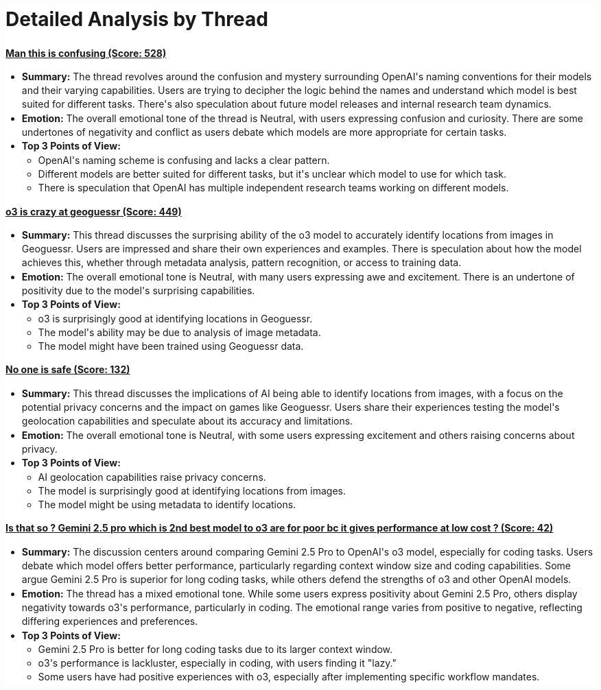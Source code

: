 # Detailed Analysis by Thread
**[Man this is confusing (Score: 528)](https://i.redd.it/z1mwo1t1zlve1.png)**
*   **Summary:** The thread revolves around the confusion and mystery surrounding OpenAI's naming conventions for their models and their varying capabilities. Users are trying to decipher the logic behind the names and understand which model is best suited for different tasks. There's also speculation about future model releases and internal research team dynamics.
*   **Emotion:** The overall emotional tone of the thread is Neutral, with users expressing confusion and curiosity. There are some undertones of negativity and conflict as users debate which models are more appropriate for certain tasks.
*   **Top 3 Points of View:**
    *   OpenAI's naming scheme is confusing and lacks a clear pattern.
    *   Different models are better suited for different tasks, but it's unclear which model to use for which task.
    *   There is speculation that OpenAI has multiple independent research teams working on different models.

**[o3 is crazy at geoguessr (Score: 449)](https://i.redd.it/uaoont4afmve1.png)**
*   **Summary:** This thread discusses the surprising ability of the o3 model to accurately identify locations from images in Geoguessr. Users are impressed and share their own experiences and examples. There is speculation about how the model achieves this, whether through metadata analysis, pattern recognition, or access to training data.
*   **Emotion:** The overall emotional tone is Neutral, with many users expressing awe and excitement. There is an undertone of positivity due to the model's surprising capabilities.
*   **Top 3 Points of View:**
    *   o3 is surprisingly good at identifying locations in Geoguessr.
    *   The model's ability may be due to analysis of image metadata.
    *   The model might have been trained using Geoguessr data.

**[No one is safe (Score: 132)](https://i.redd.it/garye4lxemve1.png)**
*   **Summary:** This thread discusses the implications of AI being able to identify locations from images, with a focus on the potential privacy concerns and the impact on games like Geoguessr. Users share their experiences testing the model's geolocation capabilities and speculate about its accuracy and limitations.
*   **Emotion:** The overall emotional tone is Neutral, with some users expressing excitement and others raising concerns about privacy.
*   **Top 3 Points of View:**
    *   AI geolocation capabilities raise privacy concerns.
    *   The model is surprisingly good at identifying locations from images.
    *   The model might be using metadata to identify locations.

**[Is that so ? Gemini 2.5 pro which is 2nd best model to o3 are for poor bc it gives performance at low cost ? (Score: 42)](https://i.redd.it/yt8aol01vmve1.jpeg)**
*   **Summary:** The discussion centers around comparing Gemini 2.5 Pro to OpenAI's o3 model, especially for coding tasks. Users debate which model offers better performance, particularly regarding context window size and coding capabilities. Some argue Gemini 2.5 Pro is superior for long coding tasks, while others defend the strengths of o3 and other OpenAI models.
*   **Emotion:** The thread has a mixed emotional tone. While some users express positivity about Gemini 2.5 Pro, others display negativity towards o3's performance, particularly in coding. The emotional range varies from positive to negative, reflecting differing experiences and preferences.
*   **Top 3 Points of View:**
    *   Gemini 2.5 Pro is better for long coding tasks due to its larger context window.
    *   o3's performance is lackluster, especially in coding, with users finding it "lazy."
    *   Some users have had positive experiences with o3, especially after implementing specific workflow mandates.
